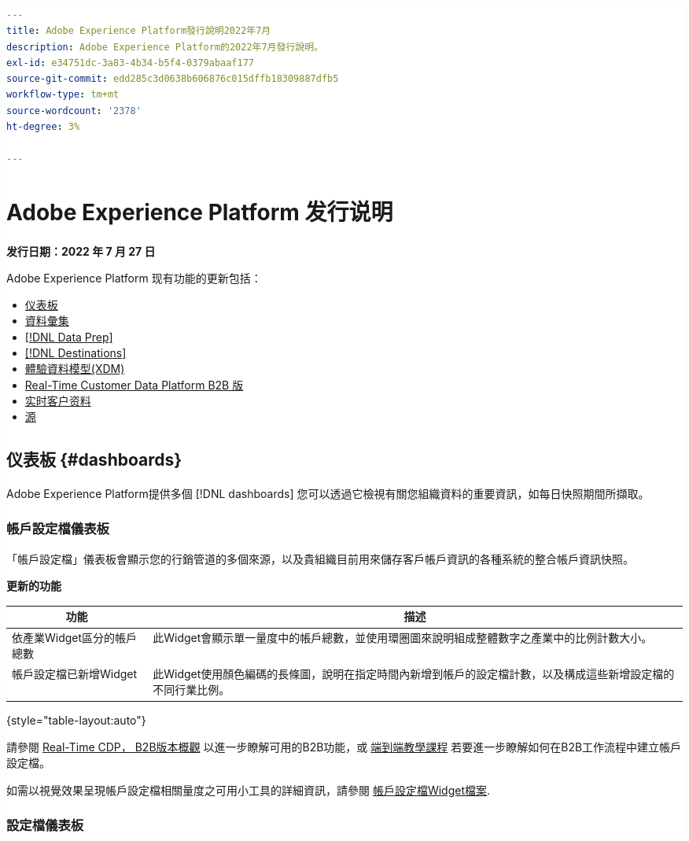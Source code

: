 ```yaml
---
title: Adobe Experience Platform發行說明2022年7月
description: Adobe Experience Platform的2022年7月發行說明。
exl-id: e34751dc-3a83-4b34-b5f4-0379abaaf177
source-git-commit: edd285c3d0638b606876c015dffb18309887dfb5
workflow-type: tm+mt
source-wordcount: '2378'
ht-degree: 3%

---
```


# Adobe Experience Platform 发行说明

**发行日期：2022 年 7 月 27 日**

Adobe Experience Platform 现有功能的更新包括：

- [仪表板](#dashboards)
- [資料彙集](#data-collection)
- [[!DNL Data Prep]](#data-prep)
- [[!DNL Destinations]](#destinations)
- [體驗資料模型(XDM)](#xdm)
- [Real-Time Customer Data Platform B2B 版](#b2b)
- [实时客户资料](#profile)
- [源](#sources)

## 仪表板 {#dashboards}

Adobe Experience Platform提供多個 [!DNL dashboards] 您可以透過它檢視有關您組織資料的重要資訊，如每日快照期間所擷取。

### 帳戶設定檔儀表板

「帳戶設定檔」儀表板會顯示您的行銷管道的多個來源，以及貴組織目前用來儲存客戶帳戶資訊的各種系統的整合帳戶資訊快照。

**更新的功能**

| 功能 | 描述 |
| --- | --- |
| 依產業Widget區分的帳戶總數 | 此Widget會顯示單一量度中的帳戶總數，並使用環圈圖來說明組成整體數字之產業中的比例計數大小。 |
| 帳戶設定檔已新增Widget | 此Widget使用顏色編碼的長條圖，說明在指定時間內新增到帳戶的設定檔計數，以及構成這些新增設定檔的不同行業比例。 |

{style="table-layout:auto"}

請參閱 [Real-Time CDP， B2B版本概觀](../../rtcdp/b2b-overview.md) 以進一步瞭解可用的B2B功能，或 [端到端教學課程](../../rtcdp/b2b-tutorial.md) 若要進一步瞭解如何在B2B工作流程中建立帳戶設定檔。

如需以視覺效果呈現帳戶設定檔相關量度之可用小工具的詳細資訊，請參閱 [帳戶設定檔Widget檔案](../../dashboards/guides/account-profiles.md#standard-widgets).

### 設定檔儀表板
